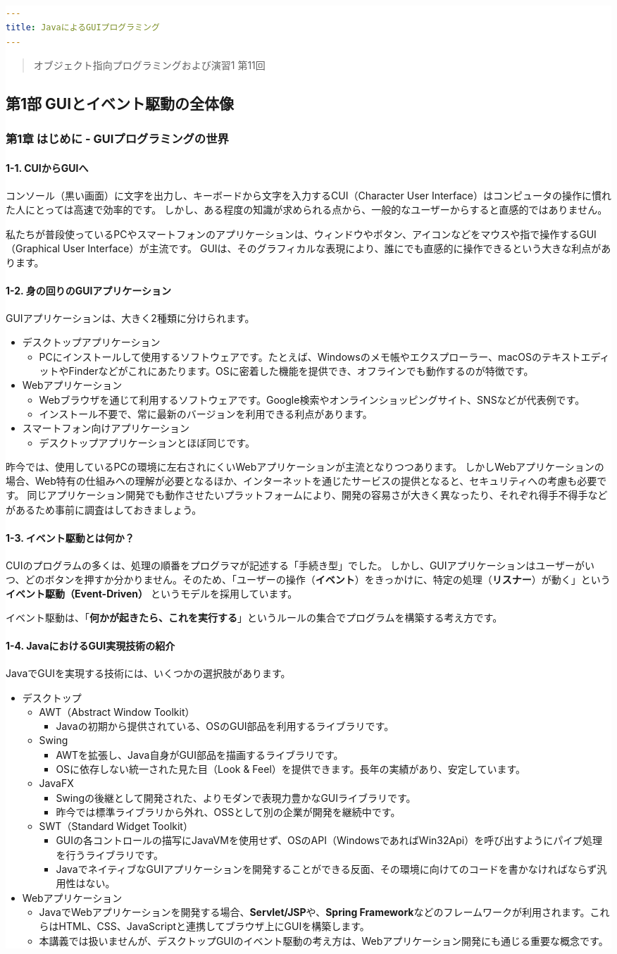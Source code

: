 ```yaml
---
title: JavaによるGUIプログラミング
---
```


> オブジェクト指向プログラミングおよび演習1 第11回

## 第1部 GUIとイベント駆動の全体像

### 第1章 はじめに - GUIプログラミングの世界

#### 1-1. CUIからGUIへ

コンソール（黒い画面）に文字を出力し、キーボードから文字を入力するCUI（Character User Interface）はコンピュータの操作に慣れた人にとっては高速で効率的です。
しかし、ある程度の知識が求められる点から、一般的なユーザーからすると直感的ではありません。

私たちが普段使っているPCやスマートフォンのアプリケーションは、ウィンドウやボタン、アイコンなどをマウスや指で操作するGUI（Graphical User Interface）が主流です。
GUIは、そのグラフィカルな表現により、誰にでも直感的に操作できるという大きな利点があります。

#### 1-2. 身の回りのGUIアプリケーション

GUIアプリケーションは、大きく2種類に分けられます。

* デスクトップアプリケーション
    - PCにインストールして使用するソフトウェアです。たとえば、Windowsのメモ帳やエクスプローラー、macOSのテキストエディットやFinderなどがこれにあたります。OSに密着した機能を提供でき、オフラインでも動作するのが特徴です。
* Webアプリケーション
    - Webブラウザを通じて利用するソフトウェアです。Google検索やオンラインショッピングサイト、SNSなどが代表例です。
    - インストール不要で、常に最新のバージョンを利用できる利点があります。
* スマートフォン向けアプリケーション
    - デスクトップアプリケーションとほぼ同じです。

昨今では、使用しているPCの環境に左右されにくいWebアプリケーションが主流となりつつあります。
しかしWebアプリケーションの場合、Web特有の仕組みへの理解が必要となるほか、インターネットを通じたサービスの提供となると、セキュリティへの考慮も必要です。
同じアプリケーション開発でも動作させたいプラットフォームにより、開発の容易さが大きく異なったり、それぞれ得手不得手などがあるため事前に調査はしておきましょう。

#### 1-3. イベント駆動とは何か？

CUIのプログラムの多くは、処理の順番をプログラマが記述する「手続き型」でした。
しかし、GUIアプリケーションはユーザーがいつ、どのボタンを押すか分かりません。そのため、「ユーザーの操作（**イベント**）をきっかけに、特定の処理（**リスナー**）が動く」という**イベント駆動（Event-Driven）** というモデルを採用しています。

イベント駆動は、「**何かが起きたら、これを実行する**」というルールの集合でプログラムを構築する考え方です。

#### 1-4. JavaにおけるGUI実現技術の紹介

JavaでGUIを実現する技術には、いくつかの選択肢があります。

* デスクトップ
    * AWT（Abstract Window Toolkit）
        - Javaの初期から提供されている、OSのGUI部品を利用するライブラリです。
    * Swing
        - AWTを拡張し、Java自身がGUI部品を描画するライブラリです。
        - OSに依存しない統一された見た目（Look & Feel）を提供できます。長年の実績があり、安定しています。
    * JavaFX
        - Swingの後継として開発された、よりモダンで表現力豊かなGUIライブラリです。
        - 昨今では標準ライブラリから外れ、OSSとして別の企業が開発を継続中です。
    * SWT（Standard Widget Toolkit）
        - GUIの各コントロールの描写にJavaVMを使用せず、OSのAPI（WindowsであればWin32Api）を呼び出すようにパイプ処理を行うライブラリです。
        - JavaでネイティブなGUIアプリケーションを開発することができる反面、その環境に向けてのコードを書かなければならず汎用性はない。
* Webアプリケーション
    - JavaでWebアプリケーションを開発する場合、**Servlet/JSP**や、**Spring Framework**などのフレームワークが利用されます。これらはHTML、CSS、JavaScriptと連携してブラウザ上にGUIを構築します。
    - 本講義では扱いませんが、デスクトップGUIのイベント駆動の考え方は、Webアプリケーション開発にも通じる重要な概念です。
